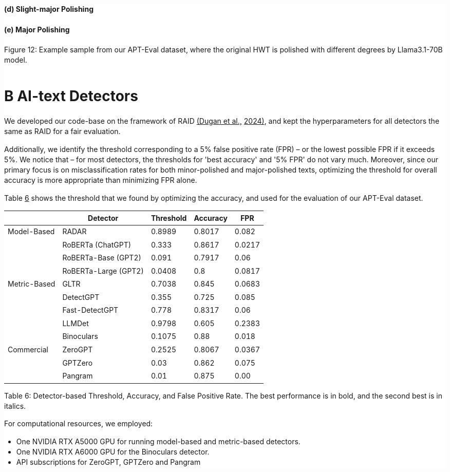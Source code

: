 #### (d) Slight-major Polishing

#### (e) Major Polishing

Figure 12: Example sample from our APT-Eval dataset, where the original HWT is polished with different degrees by Llama3.1-70B model.

# B AI-text Detectors

We developed our code-base on the framework of RAID [\(Dugan et al.,](#page-5-6) [2024\)](#page-5-6), and kept the hyperparameters for all detectors the same as RAID for a fair evaluation.

Additionally, we identify the threshold corresponding to a 5% false positive rate (FPR) – or the lowest possible FPR if it exceeds 5%. We notice that – for most detectors, the thresholds for 'best accuracy' and '5% FPR' do not vary much. Moreover, since our primary focus is on misclassification rates for both minor-polished and major-polished texts, optimizing the threshold for overall accuracy is more appropriate than minimizing FPR alone.

<span id="page-12-0"></span>Table [6](#page-12-0) shows the threshold that we found by optimizing the accuracy, and used for the evaluation of our APT-Eval dataset.

|              | Detector             | Threshold | Accuracy | FPR    |
|--------------|----------------------|-----------|----------|--------|
| Model-Based  | RADAR                | 0.8989    | 0.8017   | 0.082  |
|              | RoBERTa (ChatGPT)    | 0.333     | 0.8617   | 0.0217 |
|              | RoBERTa-Base (GPT2)  | 0.091     | 0.7917   | 0.06   |
|              | RoBERTa-Large (GPT2) | 0.0408    | 0.8      | 0.0817 |
| Metric-Based | GLTR                 | 0.7038    | 0.845    | 0.0683 |
|              | DetectGPT            | 0.355     | 0.725    | 0.085  |
|              | Fast-DetectGPT       | 0.778     | 0.8317   | 0.06   |
|              | LLMDet               | 0.9798    | 0.605    | 0.2383 |
|              | Binoculars           | 0.1075    | 0.88     | 0.018  |
| Commercial   | ZeroGPT              | 0.2525    | 0.8067   | 0.0367 |
|              | GPTZero              | 0.03      | 0.862    | 0.075  |
|              | Pangram              | 0.01      | 0.875    | 0.00   |

Table 6: Detector-based Threshold, Accuracy, and False Positive Rate. The best performance is in bold, and the second best is in italics.

For computational resources, we employed:

- One NVIDIA RTX A5000 GPU for running model-based and metric-based detectors.
- One NVIDIA RTX A6000 GPU for the Binoculars detector.
- API subscriptions for ZeroGPT, GPTZero and Pangram
